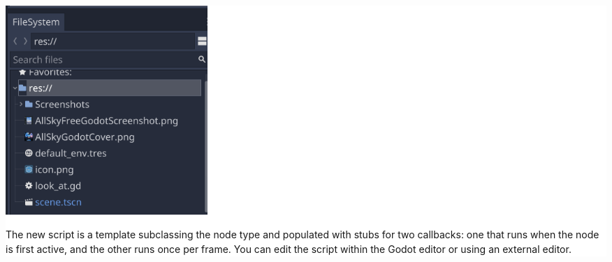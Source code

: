 <img src="images/cameraattachscriptsaved.png" height="300">

The new script is a template subclassing the node type and populated with stubs for two callbacks: one that runs when the node is first active,
and the other runs once per frame. You can edit the script within the Godot editor or using an external editor.
